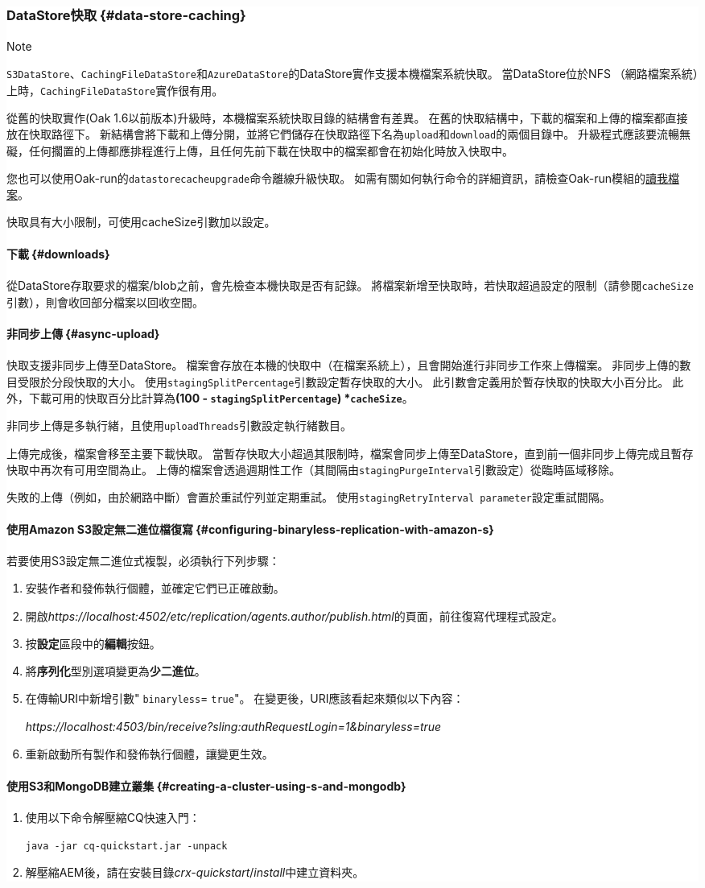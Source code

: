 

### DataStore快取 {#data-store-caching}

>[!NOTE]
>
>`S3DataStore`、`CachingFileDataStore`和`AzureDataStore`的DataStore實作支援本機檔案系統快取。 當DataStore位於NFS （網路檔案系統）上時，`CachingFileDataStore`實作很有用。

從舊的快取實作(Oak 1.6以前版本)升級時，本機檔案系統快取目錄的結構會有差異。 在舊的快取結構中，下載的檔案和上傳的檔案都直接放在快取路徑下。 新結構會將下載和上傳分開，並將它們儲存在快取路徑下名為`upload`和`download`的兩個目錄中。 升級程式應該要流暢無礙，任何擱置的上傳都應排程進行上傳，且任何先前下載在快取中的檔案都會在初始化時放入快取中。

您也可以使用Oak-run的`datastorecacheupgrade`命令離線升級快取。 如需有關如何執行命令的詳細資訊，請檢查Oak-run模組的[讀我檔案](https://svn.apache.org/repos/asf/jackrabbit/oak/trunk/oak-run/README.md)。

快取具有大小限制，可使用cacheSize引數加以設定。

#### 下載 {#downloads}

從DataStore存取要求的檔案/blob之前，會先檢查本機快取是否有記錄。 將檔案新增至快取時，若快取超過設定的限制（請參閱`cacheSize`引數），則會收回部分檔案以回收空間。

#### 非同步上傳 {#async-upload}

快取支援非同步上傳至DataStore。 檔案會存放在本機的快取中（在檔案系統上），且會開始進行非同步工作來上傳檔案。 非同步上傳的數目受限於分段快取的大小。 使用`stagingSplitPercentage`引數設定暫存快取的大小。 此引數會定義用於暫存快取的快取大小百分比。 此外，下載可用的快取百分比計算為&#x200B;**(100 - `stagingSplitPercentage`) &#42;`cacheSize`**。

非同步上傳是多執行緒，且使用`uploadThreads`引數設定執行緒數目。

上傳完成後，檔案會移至主要下載快取。 當暫存快取大小超過其限制時，檔案會同步上傳至DataStore，直到前一個非同步上傳完成且暫存快取中再次有可用空間為止。 上傳的檔案會透過週期性工作（其間隔由`stagingPurgeInterval`引數設定）從臨時區域移除。

失敗的上傳（例如，由於網路中斷）會置於重試佇列並定期重試。 使用`stagingRetryInterval parameter`設定重試間隔。

#### 使用Amazon S3設定無二進位檔復寫 {#configuring-binaryless-replication-with-amazon-s}

若要使用S3設定無二進位式複製，必須執行下列步驟：

1. 安裝作者和發佈執行個體，並確定它們已正確啟動。
1. 開啟&#x200B;*https://localhost:4502/etc/replication/agents.author/publish.html*&#x200B;的頁面，前往復寫代理程式設定。
1. 按&#x200B;**設定**&#x200B;區段中的&#x200B;**編輯**&#x200B;按鈕。
1. 將&#x200B;**序列化**&#x200B;型別選項變更為&#x200B;**少二進位**。

1. 在傳輸URI中新增引數&quot; `binaryless`= `true`&quot;。 在變更後，URI應該看起來類似以下內容：

   *https://localhost:4503/bin/receive?sling:authRequestLogin=1&amp;binaryless=true*

1. 重新啟動所有製作和發佈執行個體，讓變更生效。

#### 使用S3和MongoDB建立叢集 {#creating-a-cluster-using-s-and-mongodb}

1. 使用以下命令解壓縮CQ快速入門：

   `java -jar cq-quickstart.jar -unpack`

1. 解壓縮AEM後，請在安裝目錄&#x200B;*crx-quickstart*/*install*&#x200B;中建立資料夾。
